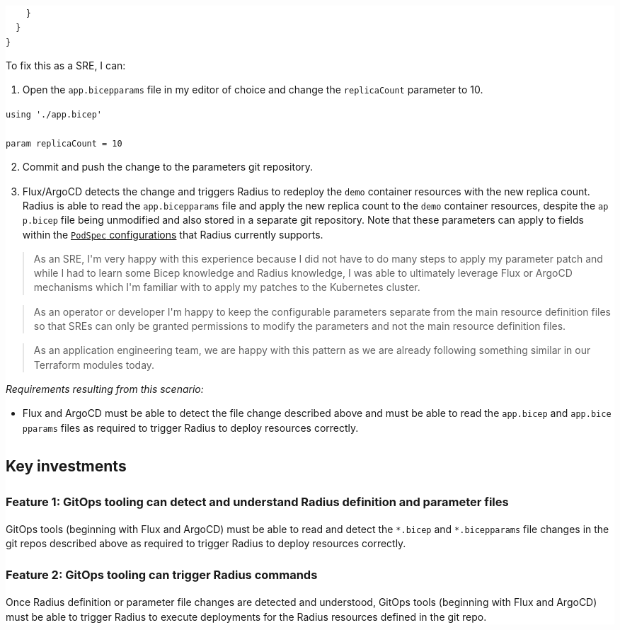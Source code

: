 ```bicep
    }
  }
}
```

To fix this as a SRE, I can:

1. Open the `app.bicepparams` file in my editor of choice and change the `replicaCount` parameter to 10.

````bicep
using './app.bicep'

param replicaCount = 10
````

2. Commit and push the change to the parameters git repository.

2. Flux/ArgoCD detects the change and triggers Radius to redeploy the `demo` container resources with the new replica count. Radius is able to read the `app.bicepparams` file and apply the new replica count to the `demo` container resources, despite the `app.bicep` file being unmodified and also stored in a separate git repository. Note that these parameters can apply to fields within the [`PodSpec` configurations](https://docs.radapp.io/guides/author-apps/kubernetes/patch-podspec/) that Radius currently supports.

> As an SRE, I'm very happy with this experience because I did not have to do many steps to apply my parameter patch and while I had to learn some Bicep knowledge and Radius knowledge, I was able to ultimately leverage Flux or ArgoCD mechanisms which I'm familiar with to apply my patches to the Kubernetes cluster.

> As an operator or developer I'm happy to keep the configurable parameters separate from the main resource definition files so that SREs can only be granted permissions to modify the parameters and not the main resource definition files.

> As an application engineering team, we are happy with this pattern as we are already following something similar in our Terraform modules today.

_Requirements resulting from this scenario:_
- Flux and ArgoCD must be able to detect the file change described above and must be able to read the `app.bicep` and `app.bicepparams` files as required to trigger Radius to deploy resources correctly.

## Key investments


### Feature 1: GitOps tooling can detect and understand Radius definition and parameter files

GitOps tools (beginning with Flux and ArgoCD) must be able to read and detect the `*.bicep` and `*.bicepparams` file changes in the git repos described above as required to trigger Radius to deploy resources correctly.

### Feature 2: GitOps tooling can trigger Radius commands

Once Radius definition or parameter file changes are detected and understood, GitOps tools (beginning with Flux and ArgoCD) must be able to trigger Radius to execute deployments for the Radius resources defined in the git repo.

